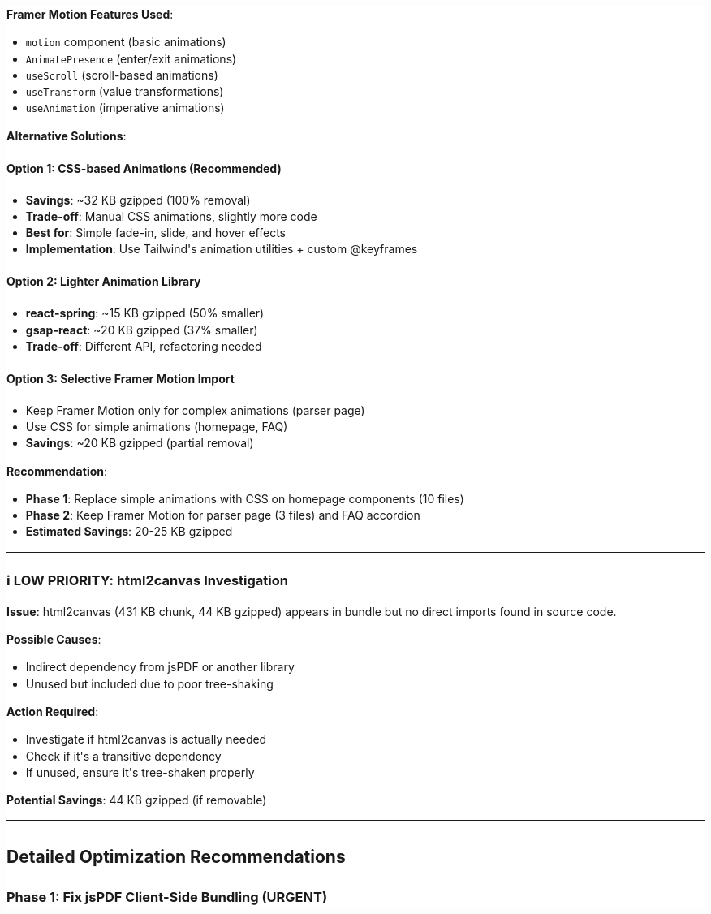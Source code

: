 **Framer Motion Features Used**:
- `motion` component (basic animations)
- `AnimatePresence` (enter/exit animations)
- `useScroll` (scroll-based animations)
- `useTransform` (value transformations)
- `useAnimation` (imperative animations)

**Alternative Solutions**:

#### Option 1: CSS-based Animations (Recommended)
- **Savings**: ~32 KB gzipped (100% removal)
- **Trade-off**: Manual CSS animations, slightly more code
- **Best for**: Simple fade-in, slide, and hover effects
- **Implementation**: Use Tailwind's animation utilities + custom @keyframes

#### Option 2: Lighter Animation Library
- **react-spring**: ~15 KB gzipped (50% smaller)
- **gsap-react**: ~20 KB gzipped (37% smaller)
- **Trade-off**: Different API, refactoring needed

#### Option 3: Selective Framer Motion Import
- Keep Framer Motion only for complex animations (parser page)
- Use CSS for simple animations (homepage, FAQ)
- **Savings**: ~20 KB gzipped (partial removal)

**Recommendation**: 
- **Phase 1**: Replace simple animations with CSS on homepage components (10 files)
- **Phase 2**: Keep Framer Motion for parser page (3 files) and FAQ accordion
- **Estimated Savings**: 20-25 KB gzipped

---

### ℹ️ LOW PRIORITY: html2canvas Investigation

**Issue**: html2canvas (431 KB chunk, 44 KB gzipped) appears in bundle but no direct imports found in source code.

**Possible Causes**:
- Indirect dependency from jsPDF or another library
- Unused but included due to poor tree-shaking

**Action Required**: 
- Investigate if html2canvas is actually needed
- Check if it's a transitive dependency
- If unused, ensure it's tree-shaken properly

**Potential Savings**: 44 KB gzipped (if removable)

---

## Detailed Optimization Recommendations

### Phase 1: Fix jsPDF Client-Side Bundling (URGENT)
